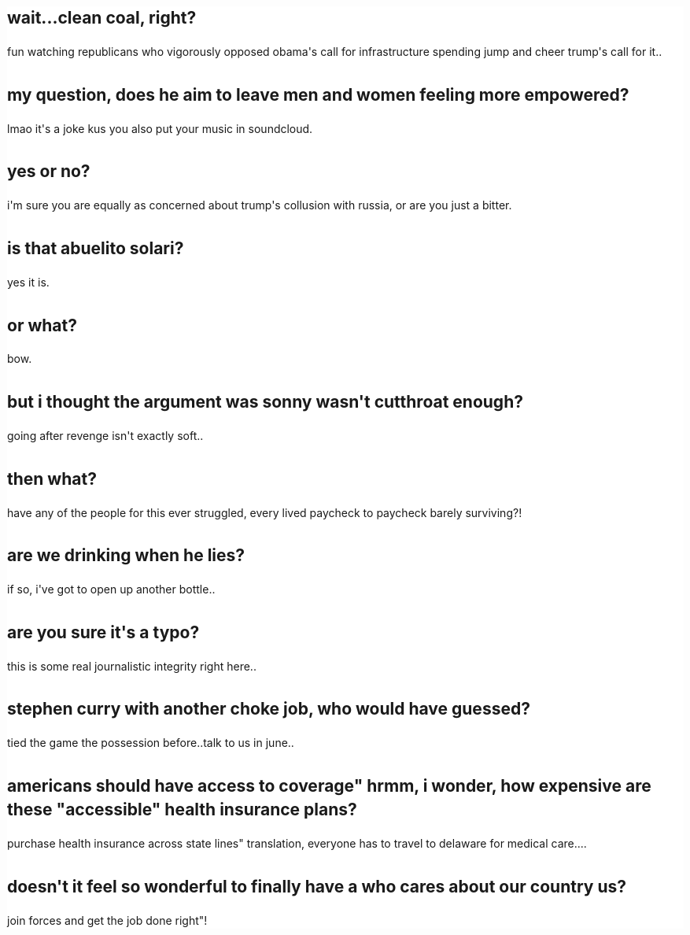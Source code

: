 ## wait...clean coal, right?
fun watching republicans who vigorously opposed obama's call for infrastructure spending jump and cheer trump's call for it..

## my question, does he aim to leave men and women feeling more empowered?
lmao it's a joke kus you also put your music in soundcloud.

## yes or no?
i'm sure you are equally as concerned about trump's collusion with russia, or are you just a bitter.

## is that abuelito solari?
yes it is.

## or what?
bow.

## but i thought the argument was sonny wasn't cutthroat enough?
going after revenge isn't exactly soft..

## then what?
have any of the people for this ever struggled, every lived paycheck to paycheck barely surviving?!

## are we drinking when he lies?
if so, i've got to open up another bottle..

## are you sure it's a typo?
this is some real journalistic integrity right here..

## stephen curry with another choke job, who would have guessed?
tied the game the possession before..talk to us in june..

## americans should have access to coverage" hrmm, i wonder, how expensive are these "accessible" health insurance plans?
purchase health insurance across state lines" translation, everyone has to travel to delaware for medical care....

## doesn't it feel so wonderful to finally have a who cares about our country  us?
join forces and get the job done right"!
